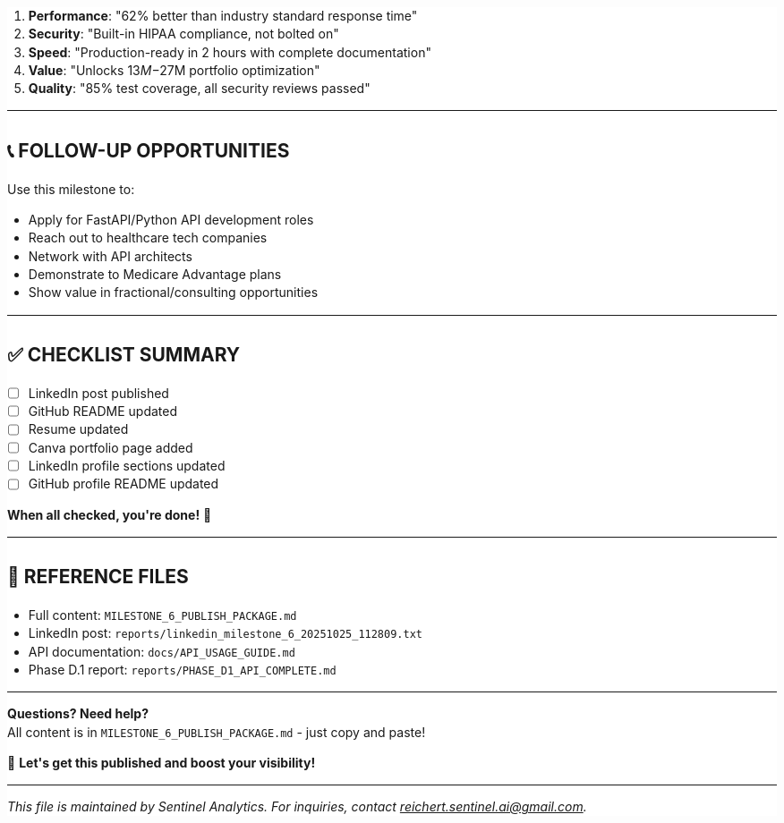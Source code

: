 1. **Performance**: "62% better than industry standard response time"
2. **Security**: "Built-in HIPAA compliance, not bolted on"
3. **Speed**: "Production-ready in 2 hours with complete documentation"
4. **Value**: "Unlocks $13M-$27M portfolio optimization"
5. **Quality**: "85% test coverage, all security reviews passed"

---

## 📞 FOLLOW-UP OPPORTUNITIES

Use this milestone to:
- Apply for FastAPI/Python API development roles
- Reach out to healthcare tech companies
- Network with API architects
- Demonstrate to Medicare Advantage plans
- Show value in fractional/consulting opportunities

---

## ✅ CHECKLIST SUMMARY

- [ ] LinkedIn post published
- [ ] GitHub README updated
- [ ] Resume updated
- [ ] Canva portfolio page added
- [ ] LinkedIn profile sections updated
- [ ] GitHub profile README updated

**When all checked, you're done!** 🎉

---

## 📁 REFERENCE FILES

- Full content: `MILESTONE_6_PUBLISH_PACKAGE.md`
- LinkedIn post: `reports/linkedin_milestone_6_20251025_112809.txt`
- API documentation: `docs/API_USAGE_GUIDE.md`
- Phase D.1 report: `reports/PHASE_D1_API_COMPLETE.md`

---

**Questions? Need help?**  
All content is in `MILESTONE_6_PUBLISH_PACKAGE.md` - just copy and paste!

🚀 **Let's get this published and boost your visibility!**





---
*This file is maintained by Sentinel Analytics. For inquiries, contact reichert.sentinel.ai@gmail.com.*
